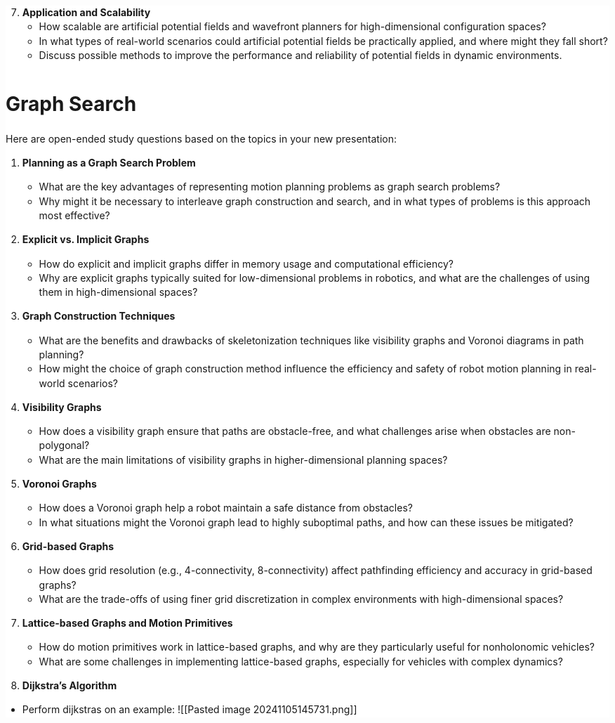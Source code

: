 7. **Application and Scalability**  
   - How scalable are artificial potential fields and wavefront planners for high-dimensional configuration spaces?
   - In what types of real-world scenarios could artificial potential fields be practically applied, and where might they fall short?
   - Discuss possible methods to improve the performance and reliability of potential fields in dynamic environments.


# Graph Search 
Here are open-ended study questions based on the topics in your new presentation:

1. **Planning as a Graph Search Problem**  
   - What are the key advantages of representing motion planning problems as graph search problems?
   - Why might it be necessary to interleave graph construction and search, and in what types of problems is this approach most effective?

2. **Explicit vs. Implicit Graphs**  
   - How do explicit and implicit graphs differ in memory usage and computational efficiency?
   - Why are explicit graphs typically suited for low-dimensional problems in robotics, and what are the challenges of using them in high-dimensional spaces?

3. **Graph Construction Techniques**  
   - What are the benefits and drawbacks of skeletonization techniques like visibility graphs and Voronoi diagrams in path planning?
   - How might the choice of graph construction method influence the efficiency and safety of robot motion planning in real-world scenarios?

4. **Visibility Graphs**  
   - How does a visibility graph ensure that paths are obstacle-free, and what challenges arise when obstacles are non-polygonal?
   - What are the main limitations of visibility graphs in higher-dimensional planning spaces?

5. **Voronoi Graphs**  
   - How does a Voronoi graph help a robot maintain a safe distance from obstacles?
   - In what situations might the Voronoi graph lead to highly suboptimal paths, and how can these issues be mitigated?

6. **Grid-based Graphs**  
   - How does grid resolution (e.g., 4-connectivity, 8-connectivity) affect pathfinding efficiency and accuracy in grid-based graphs?
   - What are the trade-offs of using finer grid discretization in complex environments with high-dimensional spaces?

7. **Lattice-based Graphs and Motion Primitives**  
   - How do motion primitives work in lattice-based graphs, and why are they particularly useful for nonholonomic vehicles?
   - What are some challenges in implementing lattice-based graphs, especially for vehicles with complex dynamics?

8. **Dijkstra’s Algorithm**
- Perform dijkstras on an example:
![[Pasted image 20241105145731.png]]
